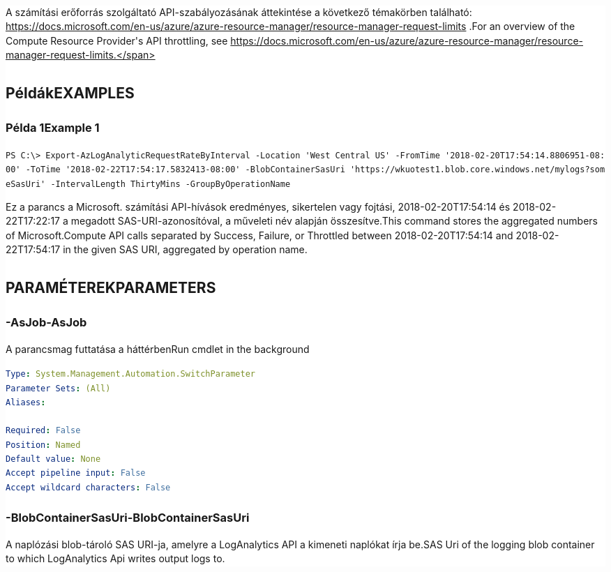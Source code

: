 
<span data-ttu-id="ae736-109">A számítási erőforrás szolgáltató API-szabályozásának áttekintése a következő témakörben található: https://docs.microsoft.com/en-us/azure/azure-resource-manager/resource-manager-request-limits .</span><span class="sxs-lookup"><span data-stu-id="ae736-109">For an overview of the Compute Resource Provider's API throttling, see https://docs.microsoft.com/en-us/azure/azure-resource-manager/resource-manager-request-limits.</span></span> 

## <span data-ttu-id="ae736-110">Példák</span><span class="sxs-lookup"><span data-stu-id="ae736-110">EXAMPLES</span></span>

### <span data-ttu-id="ae736-111">Példa 1</span><span class="sxs-lookup"><span data-stu-id="ae736-111">Example 1</span></span>
```
PS C:\> Export-AzLogAnalyticRequestRateByInterval -Location 'West Central US' -FromTime '2018-02-20T17:54:14.8806951-08:00' -ToTime '2018-02-22T17:54:17.5832413-08:00' -BlobContainerSasUri 'https://wkuotest1.blob.core.windows.net/mylogs?someSasUri' -IntervalLength ThirtyMins -GroupByOperationName
```

<span data-ttu-id="ae736-112">Ez a parancs a Microsoft. számítási API-hívások eredményes, sikertelen vagy fojtási, 2018-02-20T17:54:14 és 2018-02-22T17:22:17 a megadott SAS-URI-azonosítóval, a műveleti név alapján összesítve.</span><span class="sxs-lookup"><span data-stu-id="ae736-112">This command stores the aggregated numbers of Microsoft.Compute API calls separated by Success, Failure, or Throttled between 2018-02-20T17:54:14 and 2018-02-22T17:54:17 in the given SAS URI, aggregated by operation name.</span></span>

## <span data-ttu-id="ae736-113">PARAMÉTEREK</span><span class="sxs-lookup"><span data-stu-id="ae736-113">PARAMETERS</span></span>

### <span data-ttu-id="ae736-114">-AsJob</span><span class="sxs-lookup"><span data-stu-id="ae736-114">-AsJob</span></span>
<span data-ttu-id="ae736-115">A parancsmag futtatása a háttérben</span><span class="sxs-lookup"><span data-stu-id="ae736-115">Run cmdlet in the background</span></span>

```yaml
Type: System.Management.Automation.SwitchParameter
Parameter Sets: (All)
Aliases:

Required: False
Position: Named
Default value: None
Accept pipeline input: False
Accept wildcard characters: False
```

### <span data-ttu-id="ae736-116">-BlobContainerSasUri</span><span class="sxs-lookup"><span data-stu-id="ae736-116">-BlobContainerSasUri</span></span>
<span data-ttu-id="ae736-117">A naplózási blob-tároló SAS URI-ja, amelyre a LogAnalytics API a kimeneti naplókat írja be.</span><span class="sxs-lookup"><span data-stu-id="ae736-117">SAS Uri of the logging blob container to which LogAnalytics Api writes output logs to.</span></span>
